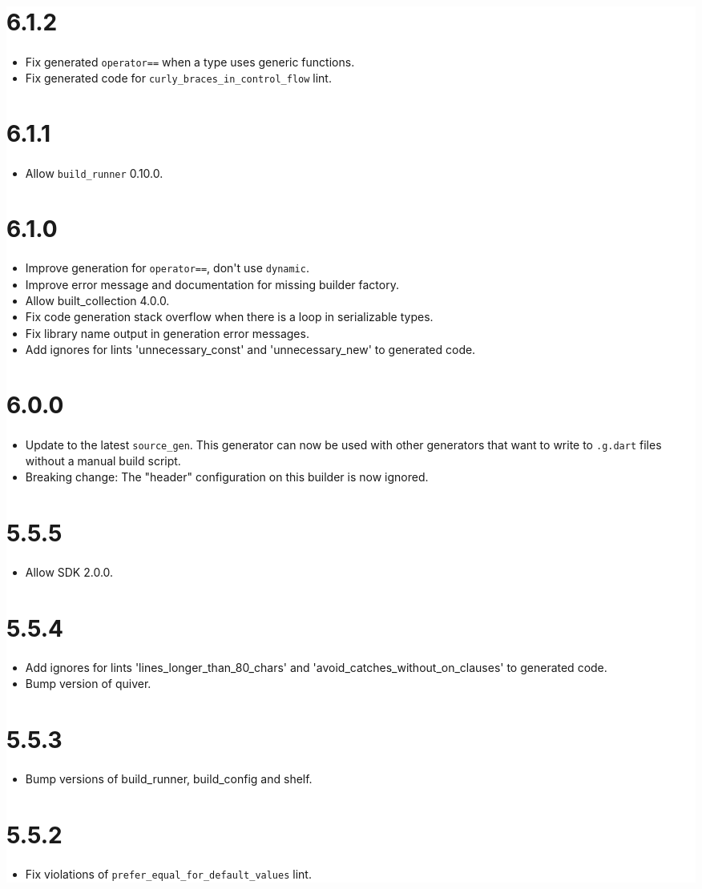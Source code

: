 # 6.1.2

- Fix generated `operator==` when a type uses generic functions.
- Fix generated code for `curly_braces_in_control_flow` lint.

# 6.1.1

- Allow `build_runner` 0.10.0.

# 6.1.0

- Improve generation for `operator==`, don't use `dynamic`.
- Improve error message and documentation for missing builder factory.
- Allow built_collection 4.0.0.
- Fix code generation stack overflow when there is a loop in serializable
  types.
- Fix library name output in generation error messages.
- Add ignores for lints 'unnecessary_const' and 'unnecessary_new' to generated
  code.

# 6.0.0

- Update to the latest `source_gen`. This generator can now be used with other
  generators that want to write to `.g.dart` files without a manual build
  script.
- Breaking change: The "header" configuration on this builder is now ignored.

# 5.5.5

- Allow SDK 2.0.0.

# 5.5.4

- Add ignores for lints 'lines_longer_than_80_chars' and
  'avoid_catches_without_on_clauses' to generated code.
- Bump version of quiver.

# 5.5.3

- Bump versions of build_runner, build_config and shelf.

# 5.5.2

- Fix violations of `prefer_equal_for_default_values` lint.
